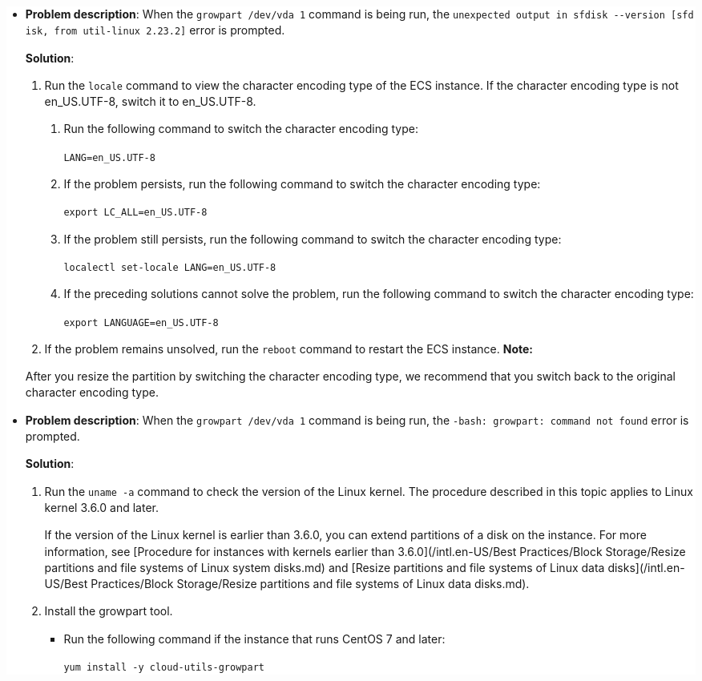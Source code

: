 -   **Problem description**: When the `growpart /dev/vda 1` command is being run, the `unexpected output in sfdisk --version [sfdisk, from util-linux 2.23.2]` error is prompted.

    **Solution**:

    1.  Run the `locale` command to view the character encoding type of the ECS instance. If the character encoding type is not en\_US.UTF-8, switch it to en\_US.UTF-8.
        1.  Run the following command to switch the character encoding type:

            ```
            LANG=en_US.UTF-8
            ```

        2.  If the problem persists, run the following command to switch the character encoding type:

            ```
            export LC_ALL=en_US.UTF-8
            ```

        3.  If the problem still persists, run the following command to switch the character encoding type:

            ```
            localectl set-locale LANG=en_US.UTF-8
            ```

        4.  If the preceding solutions cannot solve the problem, run the following command to switch the character encoding type:

            ```
            export LANGUAGE=en_US.UTF-8
            ```

    2.  If the problem remains unsolved, run the `reboot` command to restart the ECS instance.
    **Note:**

    After you resize the partition by switching the character encoding type, we recommend that you switch back to the original character encoding type.

-   **Problem description**: When the `growpart /dev/vda 1` command is being run, the `-bash: growpart: command not found` error is prompted.

    **Solution**:

    1.  Run the `uname -a` command to check the version of the Linux kernel. The procedure described in this topic applies to Linux kernel 3.6.0 and later.

        If the version of the Linux kernel is earlier than 3.6.0, you can extend partitions of a disk on the instance. For more information, see [Procedure for instances with kernels earlier than 3.6.0](/intl.en-US/Best Practices/Block Storage/Resize partitions and file systems of Linux system disks.md) and [Resize partitions and file systems of Linux data disks](/intl.en-US/Best Practices/Block Storage/Resize partitions and file systems of Linux data disks.md).

    2.  Install the growpart tool.
        -   Run the following command if the instance that runs CentOS 7 and later:

            ```
            yum install -y cloud-utils-growpart
            ```
